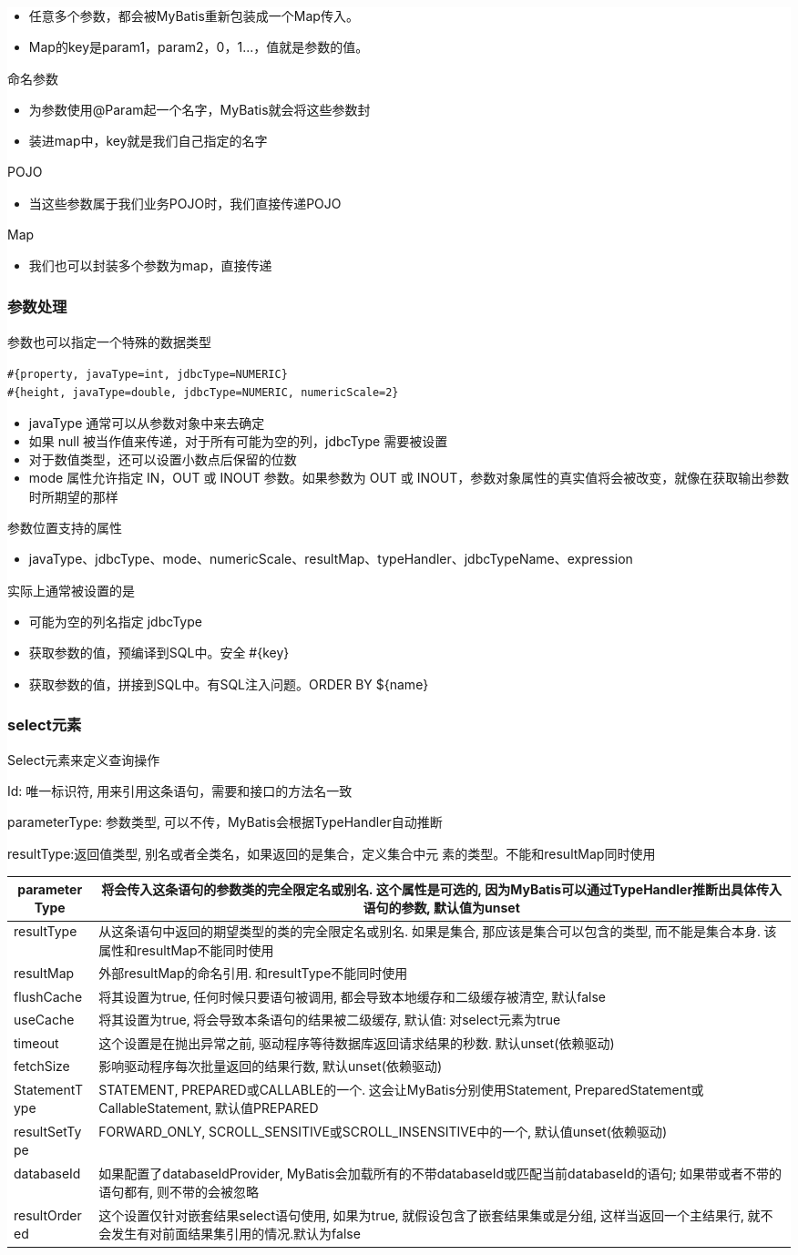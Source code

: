 * 任意多个参数，都会被MyBatis重新包装成一个Map传入。 

* Map的key是param1，param2，0，1...，值就是参数的值。 

命名参数

* 为参数使用@Param起一个名字，MyBatis就会将这些参数封 

* 装进map中，key就是我们自己指定的名字 

POJO

* 当这些参数属于我们业务POJO时，我们直接传递POJO 

Map

* 我们也可以封装多个参数为map，直接传递 

### 参数处理

参数也可以指定一个特殊的数据类型

```
#{property, javaType=int, jdbcType=NUMERIC}
#{height, javaType=double, jdbcType=NUMERIC, numericScale=2}
```

* javaType 通常可以从参数对象中来去确定
* 如果 null 被当作值来传递，对于所有可能为空的列，jdbcType 需要被设置
* 对于数值类型，还可以设置小数点后保留的位数
* mode 属性允许指定 IN，OUT 或 INOUT 参数。如果参数为 OUT 或 INOUT，参数对象属性的真实值将会被改变，就像在获取输出参数时所期望的那样

参数位置支持的属性

* javaType、jdbcType、mode、numericScale、resultMap、typeHandler、jdbcTypeName、expression

实际上通常被设置的是

* 可能为空的列名指定 jdbcType
* 获取参数的值，预编译到SQL中。安全 #{key}

* 获取参数的值，拼接到SQL中。有SQL注入问题。ORDER BY ${name}

### select元素

Select元素来定义查询操作

Id: 唯一标识符, 用来引用这条语句，需要和接口的方法名一致

parameterType: 参数类型, 可以不传，MyBatis会根据TypeHandler自动推断

resultType:返回值类型, 别名或者全类名，如果返回的是集合，定义集合中元 素的类型。不能和resultMap同时使用 

| parameterType | 将会传入这条语句的参数类的完全限定名或别名. 这个属性是可选的, 因为MyBatis可以通过TypeHandler推断出具体传入语句的参数, 默认值为unset |
| ------------- | ------------------------------------------------------------ |
| resultType    | 从这条语句中返回的期望类型的类的完全限定名或别名. 如果是集合, 那应该是集合可以包含的类型, 而不能是集合本身. 该属性和resultMap不能同时使用 |
| resultMap     | 外部resultMap的命名引用. 和resultType不能同时使用            |
| flushCache    | 将其设置为true, 任何时候只要语句被调用, 都会导致本地缓存和二级缓存被清空, 默认false |
| useCache      | 将其设置为true, 将会导致本条语句的结果被二级缓存, 默认值: 对select元素为true |
| timeout       | 这个设置是在抛出异常之前, 驱动程序等待数据库返回请求结果的秒数. 默认unset(依赖驱动) |
| fetchSize     | 影响驱动程序每次批量返回的结果行数, 默认unset(依赖驱动)      |
| StatementType | STATEMENT, PREPARED或CALLABLE的一个. 这会让MyBatis分别使用Statement, PreparedStatement或CallableStatement, 默认值PREPARED |
| resultSetType | FORWARD_ONLY, SCROLL_SENSITIVE或SCROLL_INSENSITIVE中的一个, 默认值unset(依赖驱动) |
| databaseId    | 如果配置了databaseIdProvider, MyBatis会加载所有的不带databaseId或匹配当前databaseId的语句; 如果带或者不带的语句都有, 则不带的会被忽略 |
| resultOrdered | 这个设置仅针对嵌套结果select语句使用, 如果为true, 就假设包含了嵌套结果集或是分组, 这样当返回一个主结果行, 就不会发生有对前面结果集引用的情况.默认为false |